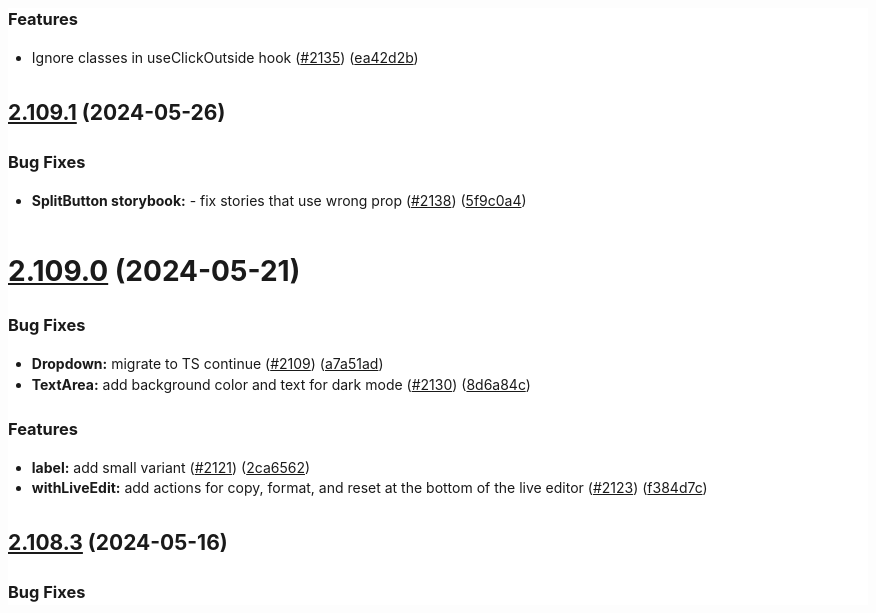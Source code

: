 
### Features

* Ignore classes in useClickOutside hook ([#2135](https://github.com/mondaycom/vibe/issues/2135)) ([ea42d2b](https://github.com/mondaycom/vibe/commit/ea42d2b0d964166d74b990be0fdd82266539155e))





## [2.109.1](https://github.com/mondaycom/vibe/compare/monday-ui-react-core@2.109.0...monday-ui-react-core@2.109.1) (2024-05-26)


### Bug Fixes

* **SplitButton storybook:** - fix stories that use wrong prop ([#2138](https://github.com/mondaycom/vibe/issues/2138)) ([5f9c0a4](https://github.com/mondaycom/vibe/commit/5f9c0a44c3075cf3346ba84f1c29fb542e6bae7f))





# [2.109.0](https://github.com/mondaycom/vibe/compare/monday-ui-react-core@2.108.3...monday-ui-react-core@2.109.0) (2024-05-21)


### Bug Fixes

* **Dropdown:** migrate to TS continue ([#2109](https://github.com/mondaycom/vibe/issues/2109)) ([a7a51ad](https://github.com/mondaycom/vibe/commit/a7a51ada6400b045c831978e3d5d419c35e0a8b1))
* **TextArea:** add background color and text for dark mode ([#2130](https://github.com/mondaycom/vibe/issues/2130)) ([8d6a84c](https://github.com/mondaycom/vibe/commit/8d6a84ce884b3f3b37309015583bae9533304fc8))


### Features

* **label:** add small variant ([#2121](https://github.com/mondaycom/vibe/issues/2121)) ([2ca6562](https://github.com/mondaycom/vibe/commit/2ca65624abb07c88fde5e758a47c7e6c4e62b60f))
* **withLiveEdit:** add actions for copy, format, and reset at the bottom of the live editor ([#2123](https://github.com/mondaycom/vibe/issues/2123)) ([f384d7c](https://github.com/mondaycom/vibe/commit/f384d7c95fe4e9bf65a5c590b1fbb0082c869eee))





## [2.108.3](https://github.com/mondaycom/vibe/compare/monday-ui-react-core@2.108.2...monday-ui-react-core@2.108.3) (2024-05-16)


### Bug Fixes
